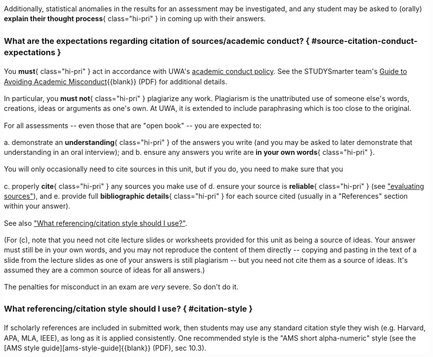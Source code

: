 Additionally, statistical anomalies in the results for an assessment may
be investigated, and any student may be asked to (orally)
**explain their thought process**{ class="hi-pri" } in coming up with their
answers.


### What are the expectations regarding citation of sources/academic conduct? { #source-citation-conduct-expectations }

You **must**{ class="hi-pri" } act in accordance with
UWA's [academic conduct policy][acad-policy].
See the STUDYSmarter team's [Guide to Avoiding Academic
Misconduct][misconduct-guide]{{blank}} (PDF) for additional details.

In particular, you **must not**{ class="hi-pri" } plagiarize any
work. Plagiarism is the unattributed use of
someone else's words, creations, ideas or
arguments as one's own. At UWA, it is extended to include paraphrasing
which is too close to the original.

For all assessments -- even those that are "open book" -- you are expected to:

a.  demonstrate an **understanding**{ class="hi-pri" } of the answers
    you write (and you may be asked to later demonstrate that understanding
    in an oral interview); and
b.  ensure any answers you write are **in your own words**{ class="hi-pri" }.

You will only occasionally need to cite sources in this unit, but if you
do, you need to make sure that you

c.  properly **cite**{ class="hi-pri" } any sources you make use of
d.  ensure your source is **reliable**{ class="hi-pri" } (see ["evaluating sources"](#evaluating-sources)),
    and
e.  provide full **bibliographic details**{ class="hi-pri" } for each source
    cited (usually in a "References" section within your answer).

See also ["What referencing/citation style should I use?"](#citation-style).

(For \(c\), note that you need not cite lecture slides or
worksheets provided for this unit as being a source of ideas.
Your answer must still be in your own words, and you may not reproduce the
content of them directly -- copying and pasting in the text of a slide from the
lecture slides as one of your answers
is still plagiarism -- but you need not cite them as a source
of ideas.
It's assumed they are a common source of ideas for all answers.)

The penalties for misconduct in an exam are *very* severe. So don't do
it.

[acad-policy]: https://www.uwa.edu.au/students/Getting-started/Student-conduct
[misconduct-guide]: https://www.student.uwa.edu.au/__data/assets/pdf_file/0007/2748139/R3-Avoiding-Academic-Misconduct.pdf

### What referencing/citation style should I use? { #citation-style }

If scholarly references are included in submitted work, then students
may use any standard citation style they wish (e.g. Harvard, APA, MLA,
IEEE), as long as it is applied consistently. One recommended style
is the "AMS short alpha-numeric" style (see the [AMS style
guide][ams-style-guide]{{blank}} (PDF), sec 10.3).


[study-smarter]: https://www.uwa.edu.au/students/Support-services/Academic-support
[work-effectively]: https://secure.csse.uwa.edu.au/run/unitinfo?year=2024&opt=Fworkingeffectively
[csse-teaching-server]: https://teaching.csse.uwa.edu.au/units/unitinfo/
[study-support]: https://www.uwa.edu.au/library/Help-and-support/Study-support
[active-learning]: https://students.unimelb.edu.au/academic-skills/resources/studying-effectively/active-learning
[mind-map]: https://en.wikipedia.org/wiki/Mind_map
[^deslauriers]: For an overview, see for instance: Deslauriers et al,
[cits2002]: https://teaching.csse.uwa.edu.au/units/CITS2002/
[time-required]: /#time-required
[missing-backups]: https://missing.csail.mit.edu/2019/backups/
[student-network-storage]: https://ipoint.uwa.edu.au/app/answers/detail/a_id/1570/~/student-network-storage-explained
[is-not-version-control]: https://pragmatos.net/2011/09/01/time-machine-is-not-version-control/
[git]: https://git-scm.com 
[mit-git]: https://missing.csail.mit.edu/2020/version-control/
[slides]: /resources/#lectures
[echo360]: https://echo360.com
[study-modes]: https://ipoint.uwa.edu.au/app/answers/detail/a_id/1568/~/study-modes-explained
[worksheets]: /resources/#worksheets
[labs]: /#labs
[timetable-site]: https://timetable.applications.uwa.edu.au/?selectunits={{ siteinfo.unitcode }}
[moodle-signup]: https://quiz.jinhong.org/login/signup.php
[special-consideration]: https://www.uwa.edu.au/students/My-course/Exams-assessments-and-results/Special-consideration
[late-submission]: https://ipoint.uwa.edu.au/app/answers/detail/a_id/2711/~/consequences-for-late-assignment-submission
[no-inline]: https://kevlinhenney.medium.com/comment-only-what-the-code-cannot-say-dfdb7b8595ac 
[docblocks]: https://en.wikipedia.org/wiki/Docblock
[lsst-doc]: https://developer.lsst.io/cpp/api-docs.html
[cmu-doc]: https://www.cs.cmu.edu/~410/doc/doxygen.html
[ams-style-guide]: https://www.ams.org/publications/authors/AMS-StyleGuide-online.pdf
[evaluating-info]: https://guides.library.uwa.edu.au/evaluate_info
[academic-skills-workshops]: https://www.uwa.edu.au/students/Support-services/Academic-support#workshops
[ai-policy]: https://ipoint.uwa.edu.au/app/answers/detail/a_id/3432/~/using-chatgpt-and-other-ai-tools-in-your-assessments
[hallicination]: https://www.iguazio.com/glossary/llm-hallucination/
[ass-exam]: /assessment#exam
[c11-std]: https://www.open-std.org/jtc1/sc22/wg14/www/docs/n1548.pdf
[markdown]: https://en.wikipedia.org/wiki/Markdown
[commonmark]: https://spec.commonmark.org/0.30/
[pandoc]: https://pandoc.org/MANUAL.html#pandocs-markdown
[^lms-sucks]: See "[Why Is Your School's LMS So Bad?][lms-so-bad]{{blank}}".
[lms-so-bad]: https://www.pathwright.com/blog/why-is-your-schools-lms-so-bad
[good-question]: https://stackoverflow.com/help/how-to-ask
[already-tried]: http://maltzj.com/posts/asking-great-questions#:~:text=what%20you%E2%80%99ve%20tried%20so%20far
[vbox]: https://www.virtualbox.org/
[fin-supp]: https://www.uwa.edu.au/students/Support-services/Financial-assistance#:~:text=SOS%20IT%20Equipment%20Scheme
[docker]: https://docs.docker.com
[kernel]: https://en.wikipedia.org/wiki/Kernel_(operating_system)
[library]: https://www.uwa.edu.au/library/
[onesearch]: https://onesearch.library.uwa.edu.au
[amazon-tlcl]: https://www.amazon.com/Linux-Command-Line-2nd-Introduction/dp/1593279523
[abebooks-tlcl]: https://www.abebooks.com/servlet/SearchResults?an=shotts&bi=0&bx=off&cm_sp=SearchF-_-Advtab1-_-Results&ds=20&kn=The%20Linux%20Command%20Line:%20A%20Complete%20Introduction&recentlyadded=all&sortby=17&sts=t&tn=Linux%20Command%20Line
[askreddit]: https://www.reddit.com/r/AskReddit/
[what-rule]: https://www.reddit.com/r/AskReddit/comments/576qaw/what_rule_exists_because_of_you/